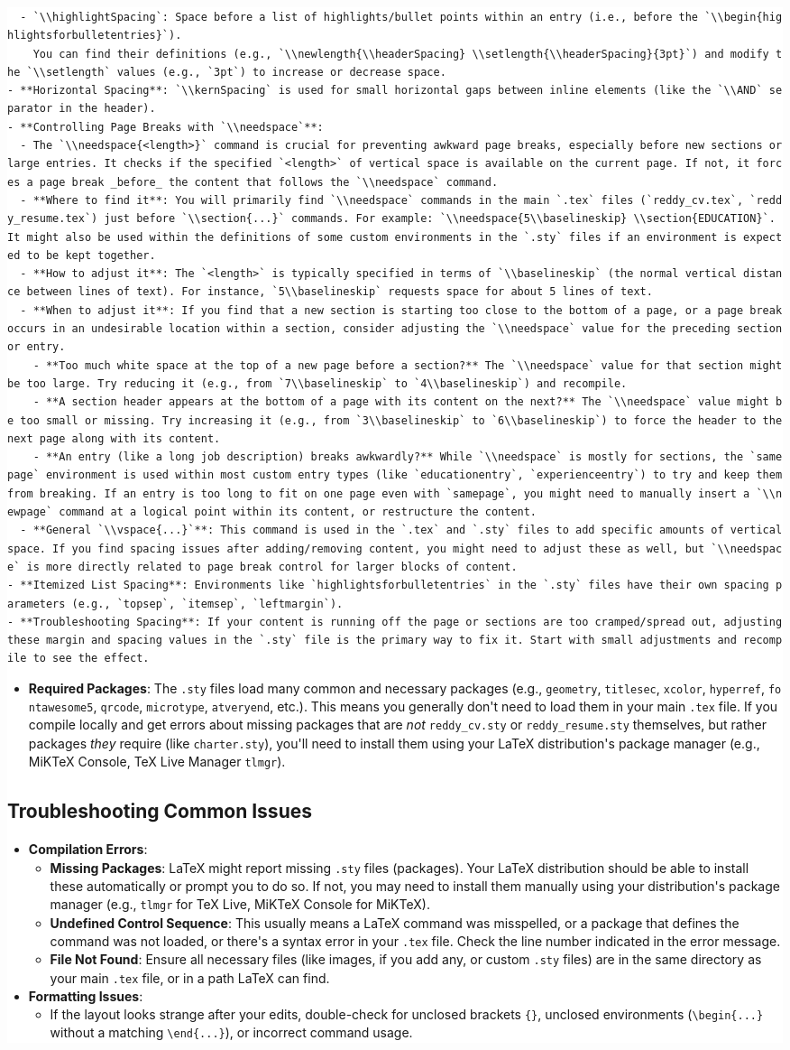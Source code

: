       - `\\highlightSpacing`: Space before a list of highlights/bullet points within an entry (i.e., before the `\\begin{highlightsforbulletentries}`).
        You can find their definitions (e.g., `\\newlength{\\headerSpacing} \\setlength{\\headerSpacing}{3pt}`) and modify the `\\setlength` values (e.g., `3pt`) to increase or decrease space.
    - **Horizontal Spacing**: `\\kernSpacing` is used for small horizontal gaps between inline elements (like the `\\AND` separator in the header).
    - **Controlling Page Breaks with `\\needspace`**:
      - The `\\needspace{<length>}` command is crucial for preventing awkward page breaks, especially before new sections or large entries. It checks if the specified `<length>` of vertical space is available on the current page. If not, it forces a page break _before_ the content that follows the `\\needspace` command.
      - **Where to find it**: You will primarily find `\\needspace` commands in the main `.tex` files (`reddy_cv.tex`, `reddy_resume.tex`) just before `\\section{...}` commands. For example: `\\needspace{5\\baselineskip} \\section{EDUCATION}`. It might also be used within the definitions of some custom environments in the `.sty` files if an environment is expected to be kept together.
      - **How to adjust it**: The `<length>` is typically specified in terms of `\\baselineskip` (the normal vertical distance between lines of text). For instance, `5\\baselineskip` requests space for about 5 lines of text.
      - **When to adjust it**: If you find that a new section is starting too close to the bottom of a page, or a page break occurs in an undesirable location within a section, consider adjusting the `\\needspace` value for the preceding section or entry.
        - **Too much white space at the top of a new page before a section?** The `\\needspace` value for that section might be too large. Try reducing it (e.g., from `7\\baselineskip` to `4\\baselineskip`) and recompile.
        - **A section header appears at the bottom of a page with its content on the next?** The `\\needspace` value might be too small or missing. Try increasing it (e.g., from `3\\baselineskip` to `6\\baselineskip`) to force the header to the next page along with its content.
        - **An entry (like a long job description) breaks awkwardly?** While `\\needspace` is mostly for sections, the `samepage` environment is used within most custom entry types (like `educationentry`, `experienceentry`) to try and keep them from breaking. If an entry is too long to fit on one page even with `samepage`, you might need to manually insert a `\\newpage` command at a logical point within its content, or restructure the content.
      - **General `\\vspace{...}`**: This command is used in the `.tex` and `.sty` files to add specific amounts of vertical space. If you find spacing issues after adding/removing content, you might need to adjust these as well, but `\\needspace` is more directly related to page break control for larger blocks of content.
    - **Itemized List Spacing**: Environments like `highlightsforbulletentries` in the `.sty` files have their own spacing parameters (e.g., `topsep`, `itemsep`, `leftmargin`).
    - **Troubleshooting Spacing**: If your content is running off the page or sections are too cramped/spread out, adjusting these margin and spacing values in the `.sty` file is the primary way to fix it. Start with small adjustments and recompile to see the effect.
  - **Required Packages**: The `.sty` files load many common and necessary packages (e.g., `geometry`, `titlesec`, `xcolor`, `hyperref`, `fontawesome5`, `qrcode`, `microtype`, `atveryend`, etc.). This means you generally don't need to load them in your main `.tex` file. If you compile locally and get errors about missing packages that are _not_ `reddy_cv.sty` or `reddy_resume.sty` themselves, but rather packages _they_ require (like `charter.sty`), you'll need to install them using your LaTeX distribution's package manager (e.g., MiKTeX Console, TeX Live Manager `tlmgr`).

## Troubleshooting Common Issues

- **Compilation Errors**:
  - **Missing Packages**: LaTeX might report missing `.sty` files (packages). Your LaTeX distribution should be able to install these automatically or prompt you to do so. If not, you may need to install them manually using your distribution's package manager (e.g., `tlmgr` for TeX Live, MiKTeX Console for MiKTeX).
  - **Undefined Control Sequence**: This usually means a LaTeX command was misspelled, or a package that defines the command was not loaded, or there's a syntax error in your `.tex` file. Check the line number indicated in the error message.
  - **File Not Found**: Ensure all necessary files (like images, if you add any, or custom `.sty` files) are in the same directory as your main `.tex` file, or in a path LaTeX can find.
- **Formatting Issues**:
  - If the layout looks strange after your edits, double-check for unclosed brackets `{}`, unclosed environments (`\begin{...}` without a matching `\end{...}`), or incorrect command usage.